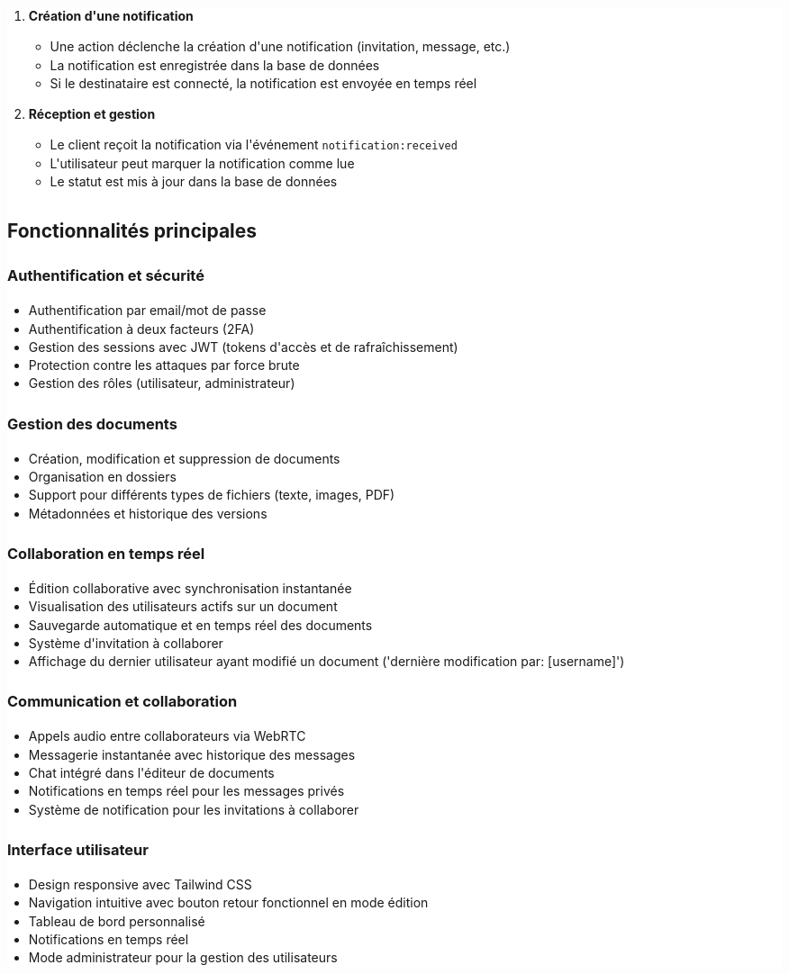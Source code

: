 1. **Création d'une notification**
   - Une action déclenche la création d'une notification (invitation, message, etc.)
   - La notification est enregistrée dans la base de données
   - Si le destinataire est connecté, la notification est envoyée en temps réel

2. **Réception et gestion**
   - Le client reçoit la notification via l'événement `notification:received`
   - L'utilisateur peut marquer la notification comme lue
   - Le statut est mis à jour dans la base de données

## Fonctionnalités principales

### Authentification et sécurité

- Authentification par email/mot de passe
- Authentification à deux facteurs (2FA)
- Gestion des sessions avec JWT (tokens d'accès et de rafraîchissement)
- Protection contre les attaques par force brute
- Gestion des rôles (utilisateur, administrateur)

### Gestion des documents

- Création, modification et suppression de documents
- Organisation en dossiers
- Support pour différents types de fichiers (texte, images, PDF)
- Métadonnées et historique des versions

### Collaboration en temps réel

- Édition collaborative avec synchronisation instantanée
- Visualisation des utilisateurs actifs sur un document
- Sauvegarde automatique et en temps réel des documents
- Système d'invitation à collaborer
- Affichage du dernier utilisateur ayant modifié un document ('dernière modification par: [username]')

### Communication et collaboration

- Appels audio entre collaborateurs via WebRTC
- Messagerie instantanée avec historique des messages
- Chat intégré dans l'éditeur de documents
- Notifications en temps réel pour les messages privés
- Système de notification pour les invitations à collaborer

### Interface utilisateur

- Design responsive avec Tailwind CSS
- Navigation intuitive avec bouton retour fonctionnel en mode édition
- Tableau de bord personnalisé
- Notifications en temps réel
- Mode administrateur pour la gestion des utilisateurs
